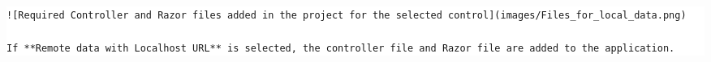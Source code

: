    ![Required Controller and Razor files added in the project for the selected control](images/Files_for_local_data.png)

    If **Remote data with Localhost URL** is selected, the controller file and Razor file are added to the application.
